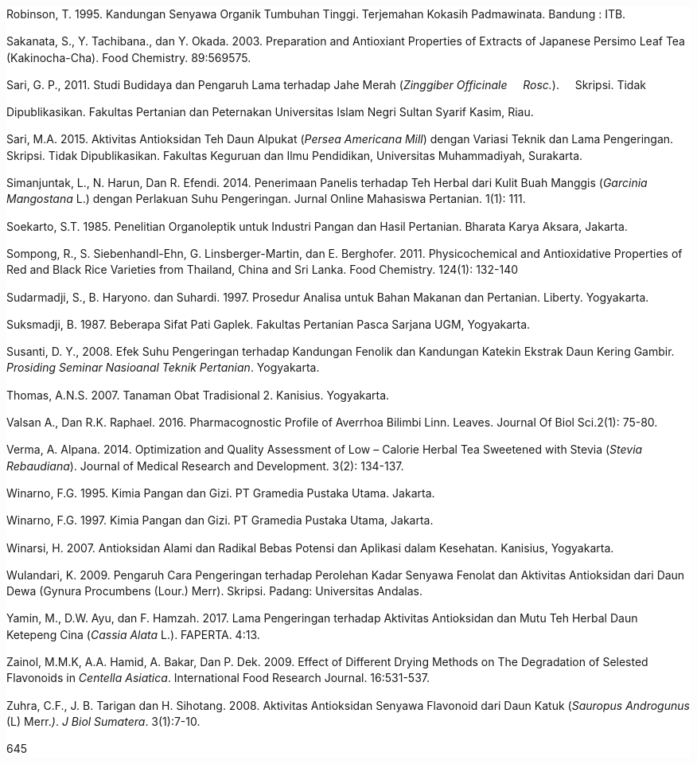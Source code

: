 <p><span class="font3">Robinson, T. 1995. Kandungan Senyawa Organik Tumbuhan Tinggi. Terjemahan Kokasih Padmawinata. Bandung : ITB.</span></p>
<p><span class="font3">Sakanata, S., Y. Tachibana., dan Y. Okada. 2003. Preparation and Antioxiant Properties of Extracts of Japanese Persimo Leaf Tea (Kakinocha-Cha). Food Chemistry. 89:569575.</span></p>
<p><span class="font3">Sari, G. P., 2011. Studi Budidaya dan Pengaruh Lama terhadap Jahe Merah (</span><span class="font3" style="font-style:italic;">Zinggiber Officinale &nbsp;&nbsp;&nbsp;&nbsp;Rosc.</span><span class="font3">). &nbsp;&nbsp;&nbsp;&nbsp;Skripsi. Tidak</span></p>
<p><span class="font3">Dipublikasikan. Fakultas Pertanian dan Peternakan Universitas Islam Negri Sultan Syarif Kasim, Riau.</span></p>
<p><span class="font3">Sari, M.A. 2015. Aktivitas Antioksidan Teh Daun Alpukat (</span><span class="font3" style="font-style:italic;">Persea Americana Mill</span><span class="font3">) dengan Variasi Teknik dan Lama Pengeringan. Skripsi. Tidak Dipublikasikan. Fakultas Keguruan dan Ilmu Pendidikan, Universitas Muhammadiyah, Surakarta.</span></p>
<p><span class="font3">Simanjuntak, L., N. Harun, Dan R. Efendi. 2014. Penerimaan Panelis terhadap Teh Herbal dari Kulit Buah Manggis (</span><span class="font3" style="font-style:italic;">Garcinia Mangostana </span><span class="font3">L.) dengan Perlakuan Suhu Pengeringan. Jurnal Online Mahasiswa Pertanian. 1(1): 111.</span></p>
<p><span class="font3">Soekarto, S.T. 1985. Penelitian Organoleptik untuk Industri Pangan dan Hasil Pertanian. Bharata Karya Aksara, Jakarta.</span></p>
<p><span class="font3">Sompong, R., S. Siebenhandl-Ehn, G. Linsberger-Martin, dan E. Berghofer. 2011. Physicochemical and Antioxidative Properties of Red and Black Rice Varieties from Thailand, China and Sri Lanka. Food Chemistry. 124(1): 132-140</span></p>
<p><span class="font3">Sudarmadji, S., B. Haryono. dan Suhardi. 1997. Prosedur Analisa untuk Bahan Makanan dan Pertanian. Liberty. Yogyakarta.</span></p>
<p><span class="font3">Suksmadji, B. 1987. Beberapa Sifat Pati Gaplek. Fakultas Pertanian Pasca Sarjana UGM, Yogyakarta.</span></p>
<p><span class="font3">Susanti, D. Y., 2008. Efek Suhu Pengeringan terhadap Kandungan Fenolik dan Kandungan Katekin Ekstrak Daun Kering Gambir. </span><span class="font3" style="font-style:italic;">Prosiding Seminar Nasioanal Teknik Pertanian</span><span class="font3">. Yogyakarta.</span></p>
<p><span class="font3">Thomas, A.N.S. 2007. Tanaman Obat Tradisional 2. Kanisius. Yogyakarta.</span></p>
<p><span class="font3">Valsan A., Dan R.K. Raphael. 2016. Pharmacognostic Profile of Averrhoa Bilimbi Linn. Leaves. Journal Of Biol Sci.2(1): 75-80.</span></p>
<p><span class="font3">Verma, A. Alpana. 2014. Optimization and Quality Assessment of Low – Calorie Herbal Tea Sweetened with Stevia (</span><span class="font3" style="font-style:italic;">Stevia Rebaudiana</span><span class="font3">). Journal of Medical Research and Development. 3(2): 134-137.</span></p>
<p><span class="font3">Winarno, F.G. 1995. Kimia Pangan dan Gizi. PT Gramedia Pustaka Utama. Jakarta.</span></p>
<p><span class="font3">Winarno, F.G. 1997. Kimia Pangan dan Gizi. PT Gramedia Pustaka Utama, Jakarta.</span></p>
<p><span class="font3">Winarsi, H. 2007. Antioksidan Alami dan Radikal Bebas Potensi dan Aplikasi dalam Kesehatan. Kanisius, Yogyakarta.</span></p>
<p><span class="font3">Wulandari, K. 2009. Pengaruh Cara Pengeringan terhadap Perolehan Kadar Senyawa Fenolat dan Aktivitas Antioksidan dari Daun Dewa (Gynura Procumbens (Lour.) Merr). Skripsi. Padang: Universitas Andalas.</span></p>
<p><span class="font3">Yamin, M., D.W. Ayu, dan F. Hamzah. 2017. Lama Pengeringan terhadap Aktivitas Antioksidan dan Mutu Teh Herbal Daun Ketepeng Cina (</span><span class="font3" style="font-style:italic;">Cassia Alata</span><span class="font3"> L.). FAPERTA. 4:13.</span></p>
<p><span class="font3">Zainol, M.M.K, A.A. Hamid, A. Bakar, Dan P. Dek. 2009. Effect of Different Drying Methods on The Degradation of Selested Flavonoids in </span><span class="font3" style="font-style:italic;">Centella Asiatica</span><span class="font3">. International Food Research Journal. 16:531-537.</span></p>
<p><span class="font3">Zuhra, C.F., J. B. Tarigan dan H. Sihotang. 2008. Aktivitas Antioksidan Senyawa Flavonoid dari Daun Katuk (</span><span class="font3" style="font-style:italic;">Sauropus Androgunus</span><span class="font3"> (L) Merr.</span><span class="font3" style="font-style:italic;">)</span><span class="font3">. </span><span class="font3" style="font-style:italic;">J Biol Sumatera</span><span class="font3">. 3(1):7-10.</span></p>
<p><span class="font1">645</span></p>